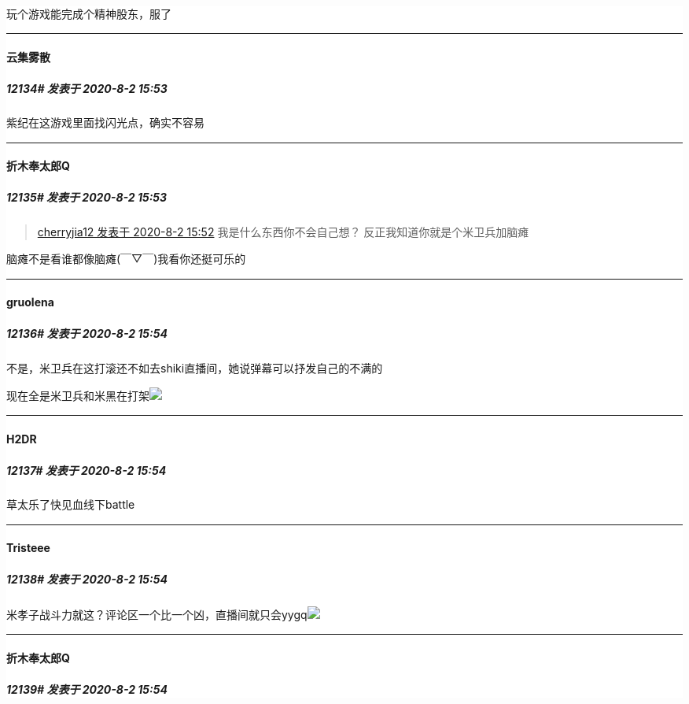 
玩个游戏能完成个精神股东，服了


-----

####  云集雾散  
##### 12134#       发表于 2020-8-2 15:53


紫纪在这游戏里面找闪光点，确实不容易


-----

####  折木奉太郎Q  
##### 12135#       发表于 2020-8-2 15:53


<blockquote><a href="httphttps://bbs.saraba1st.com/2b/forum.php?mod=redirect&amp;goto=findpost&amp;pid=48293875&amp;ptid=1950425" target="_blank">cherryjia12 发表于 2020-8-2 15:52</a>
我是什么东西你不会自己想？
反正我知道你就是个米卫兵加脑瘫</blockquote>
脑瘫不是看谁都像脑瘫(￣▽￣)我看你还挺可乐的


-----

####  gruolena  
##### 12136#       发表于 2020-8-2 15:54


不是，米卫兵在这打滚还不如去shiki直播间，她说弹幕可以抒发自己的不满的

现在全是米卫兵和米黑在打架<img src="https://static.saraba1st.com/image/smiley/face2017/067.png" referrerpolicy="no-referrer">


-----

####  H2DR  
##### 12137#       发表于 2020-8-2 15:54


草太乐了快见血线下battle


-----

####  Tristeee  
##### 12138#       发表于 2020-8-2 15:54


米孝子战斗力就这？评论区一个比一个凶，直播间就只会yygq<img src="https://static.saraba1st.com/image/smiley/face2017/067.png" referrerpolicy="no-referrer">


-----

####  折木奉太郎Q  
##### 12139#       发表于 2020-8-2 15:54
